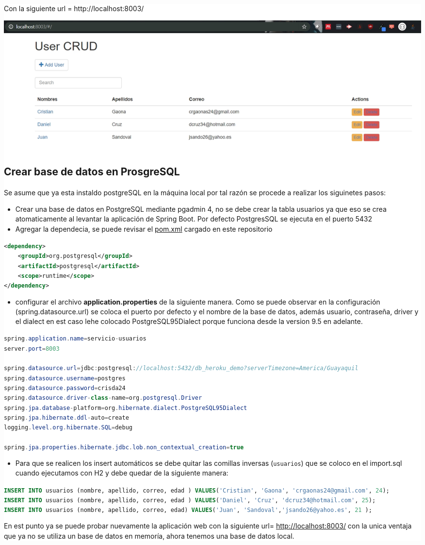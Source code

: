 Con la siguiente url = http://localhost:8003/

![img](https://github.com/CristianGaona/heroku-demo/blob/master/ImagesReadme/image5.jpg)
## Crear base de datos en ProsgreSQL
Se asume que ya esta instaldo postgreSQL en la máquina local por tal razón se procede a realizar los siguinetes pasos:
* Crear una base de datos en PostgreSQL mediante pgadmin 4, no se debe crear la tabla usuarios ya que eso se crea atomaticamente al levantar la aplicación de Spring Boot. Por defecto PostgresSQL se ejecuta en el puerto 5432
* Agregar la dependecia, se puede revisar el [pom.xml](pom.xml) cargado en este repositorio
```xml
<dependency>
    <groupId>org.postgresql</groupId>
    <artifactId>postgresql</artifactId>
    <scope>runtime</scope>
</dependency>
```
* configurar el archivo **application.properties** de la siguiente manera.
Como se puede observar en la configuración (spring.datasource.url) se coloca el puerto por defecto y el nombre de la base de datos, además usuario, contraseña, driver y el dialect en est caso lehe colocado PostgreSQL95Dialect porque funciona desde la version 9.5 en adelante.
```java
spring.application.name=servicio-usuarios
server.port=8003

spring.datasource.url=jdbc:postgresql://localhost:5432/db_heroku_demo?serverTimezone=America/Guayaquil
spring.datasource.username=postgres
spring.datasource.password=crisda24
spring.datasource.driver-class-name=org.postgresql.Driver
spring.jpa.database-platform=org.hibernate.dialect.PostgreSQL95Dialect
spring.jpa.hibernate.ddl-auto=create
logging.level.org.hibernate.SQL=debug

spring.jpa.properties.hibernate.jdbc.lob.non_contextual_creation=true
```
* Para que se realicen los insert automáticos se debe quitar las comillas inversas (`usuarios`) que se coloco en el import.sql cuando ejecutamos con H2 y debe quedar de la siguiente manera:
```sql
INSERT INTO usuarios (nombre, apellido, correo, edad ) VALUES('Cristian', 'Gaona', 'crgaonas24@gmail.com', 24);
INSERT INTO usuarios (nombre, apellido, correo, edad ) VALUES('Daniel', 'Cruz', 'dcruz34@hotmail.com', 25);
INSERT INTO usuarios (nombre, apellido, correo, edad) VALUES('Juan', 'Sandoval','jsando26@yahoo.es', 21 );
```
En est punto ya se puede probar nuevamente la aplicación web con la siguiente url= [http://localhost:8003/](http://localhost:8003/) con la unica ventaja que ya no se utiliza un base de datos en memoría, ahora tenemos una base de datos local.